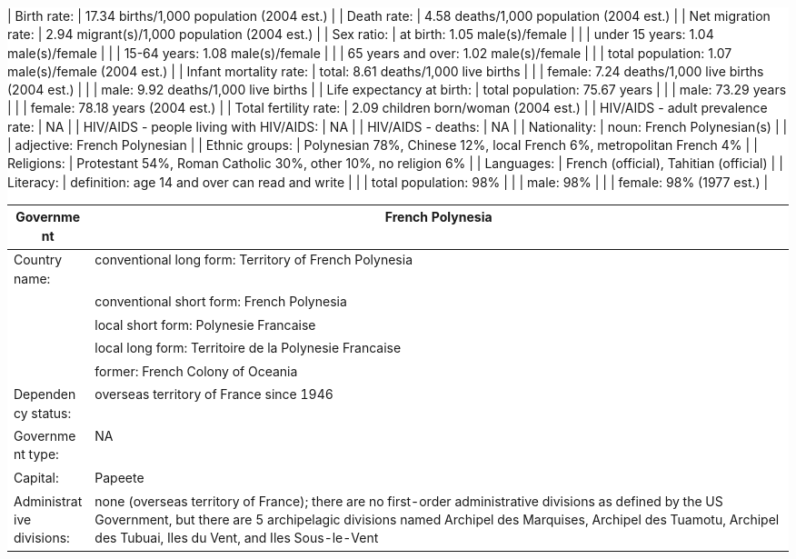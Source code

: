 | Birth rate: | 17.34 births/1,000 population (2004 est.) |
| Death rate: | 4.58 deaths/1,000 population (2004 est.) |
| Net migration rate: | 2.94 migrant(s)/1,000 population (2004 est.) |
| Sex ratio: | at birth: 1.05 male(s)/female |
| | under 15 years: 1.04 male(s)/female |
| | 15-64 years: 1.08 male(s)/female |
| | 65 years and over: 1.02 male(s)/female |
| | total population: 1.07 male(s)/female (2004 est.) |
| Infant mortality rate: | total: 8.61 deaths/1,000 live births |
| | female: 7.24 deaths/1,000 live births (2004 est.) |
| | male: 9.92 deaths/1,000 live births |
| Life expectancy at birth: | total population: 75.67 years |
| | male: 73.29 years |
| | female: 78.18 years (2004 est.) |
| Total fertility rate: | 2.09 children born/woman (2004 est.) |
| HIV/AIDS - adult prevalence rate: | NA |
| HIV/AIDS - people living with HIV/AIDS: | NA |
| HIV/AIDS - deaths: | NA |
| Nationality: | noun: French Polynesian(s) |
| | adjective: French Polynesian |
| Ethnic groups: | Polynesian 78%, Chinese 12%, local French 6%, metropolitan French 4% |
| Religions: | Protestant 54%, Roman Catholic 30%, other 10%, no religion 6% |
| Languages: | French (official), Tahitian (official) |
| Literacy: | definition: age 14 and over can read and write |
| | total population: 98% |
| | male: 98% |
| | female: 98% (1977 est.) |

| Government | French Polynesia |
| --- | --- |
| Country name: | conventional long form: Territory of French Polynesia |
| | conventional short form: French Polynesia |
| | local short form: Polynesie Francaise |
| | local long form: Territoire de la Polynesie Francaise |
| | former: French Colony of Oceania |
| Dependency status: | overseas territory of France since 1946 |
| Government type: | NA |
| Capital: | Papeete |
| Administrative divisions: | none (overseas territory of France); there are no first-order administrative divisions as defined by the US Government, but there are 5 archipelagic divisions named Archipel des Marquises, Archipel des Tuamotu, Archipel des Tubuai, Iles du Vent, and Iles Sous-le-Vent |